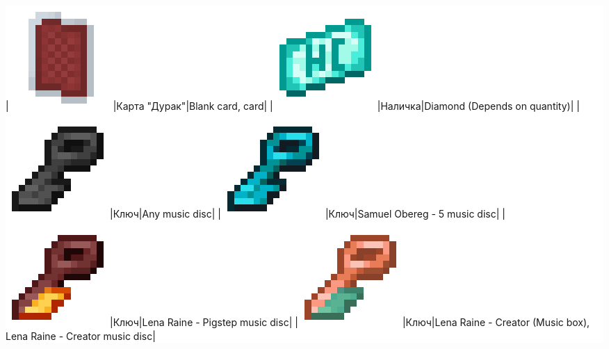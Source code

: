 |![Image](./images/other/durak.png)|Карта "Дурак"|Blank card, card|
|![Image](./images/other/diamond_block1.png)|Наличка|Diamond (Depends on quantity)|
|![Image](./images/other/key.png)|Ключ|Any music disc|
|![Image](./images/other/key5.png)|Ключ|Samuel Obereg - 5 music disc|
|![Image](./images/other/key_pigstep.png)|Ключ|Lena Raine - Pigstep music disc|
|![Image](./images/other/key_copper.png)|Ключ|Lena Raine - Creator (Music box), Lena Raine - Creator music disc|